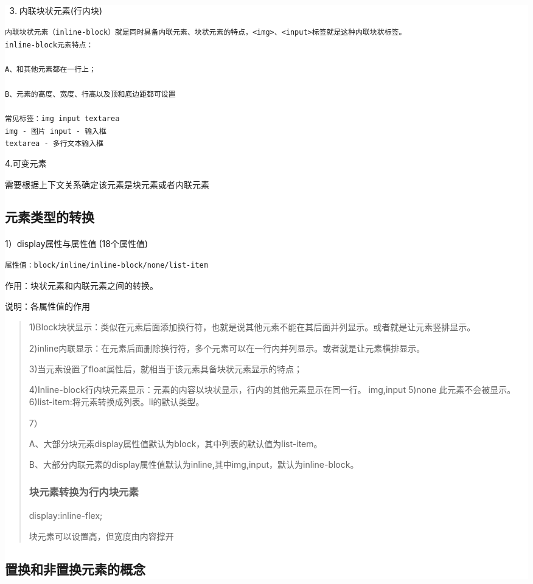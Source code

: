 3. 内联块状元素(行内块)

```
内联块状元素（inline-block）就是同时具备内联元素、块状元素的特点，<img>、<input>标签就是这种内联块状标签。
inline-block元素特点：

A、和其他元素都在一行上；

B、元素的高度、宽度、行高以及顶和底边距都可设置

常见标签：img input textarea
img - 图片 input - 输入框
textarea - 多行文本输入框
```

4.可变元素

需要根据上下文关系确定该元素是块元素或者内联元素

## 元素类型的转换

1）display属性与属性值 (18个属性值)

```
属性值：block/inline/inline-block/none/list-item
```

作用：块状元素和内联元素之间的转换。

说明：各属性值的作用

> 1)Block块状显示：类似在元素后面添加换行符，也就是说其他元素不能在其后面并列显示。或者就是让元素竖排显示。
>
> 2)inline内联显示：在元素后面删除换行符，多个元素可以在一行内并列显示。或者就是让元素横排显示。
>
> 3)当元素设置了float属性后，就相当于该元素具备块状元素显示的特点；
>
> 4)Inline-block行内块元素显示：元素的内容以块状显示，行内的其他元素显示在同一行。 img,input 5)none 此元素不会被显示。 6)list-item:将元素转换成列表。li的默认类型。
>
> 7）
>
> A、大部分块元素display属性值默认为block，其中列表的默认值为list-item。
>
> B、大部分内联元素的display属性值默认为inline,其中img,input，默认为inline-block。
>
> ### 块元素转换为行内块元素
>
> display:inline-flex;
>
> 块元素可以设置高，但宽度由内容撑开
>
> 

## 置换和非置换元素的概念
